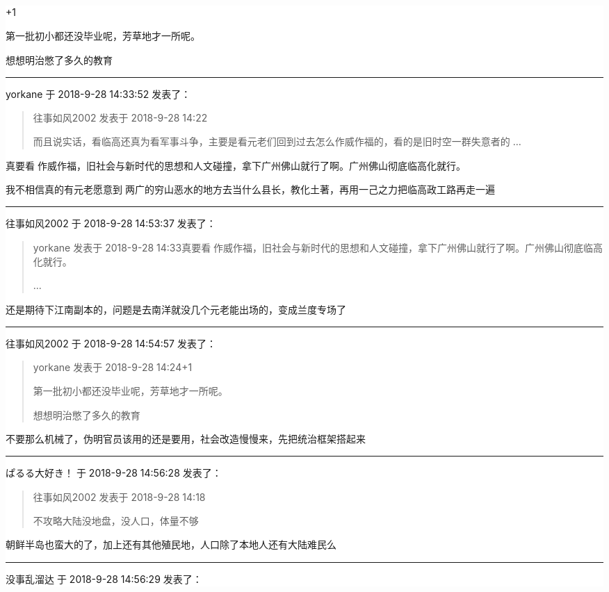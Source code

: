 

+1

第一批初小都还没毕业呢，芳草地才一所呢。

想想明治憋了多久的教育

---------

yorkane 于 2018-9-28 14:33:52 发表了：

> 往事如风2002 发表于 2018-9-28 14:22
> 
> 而且说实话，看临高还真为看军事斗争，主要是看元老们回到过去怎么作威作福的，看的是旧时空一群失意者的 ...



真要看 作威作福，旧社会与新时代的思想和人文碰撞，拿下广州佛山就行了啊。广州佛山彻底临高化就行。

我不相信真的有元老愿意到 两广的穷山恶水的地方去当什么县长，教化土著，再用一己之力把临高政工路再走一遍

---------

往事如风2002 于 2018-9-28 14:53:37 发表了：

> yorkane 发表于 2018-9-28 14:33真要看 作威作福，旧社会与新时代的思想和人文碰撞，拿下广州佛山就行了啊。广州佛山彻底临高化就行。
> 
> ...



还是期待下江南副本的，问题是去南洋就没几个元老能出场的，变成兰度专场了

---------

往事如风2002 于 2018-9-28 14:54:57 发表了：

> yorkane 发表于 2018-9-28 14:24+1
> 
> 第一批初小都还没毕业呢，芳草地才一所呢。
> 
> 想想明治憋了多久的教育



不要那么机械了，伪明官员该用的还是要用，社会改造慢慢来，先把统治框架搭起来

---------

ぱるる大好き！ 于 2018-9-28 14:56:28 发表了：

> 往事如风2002 发表于 2018-9-28 14:18
> 
> 不攻略大陆没地盘，没人口，体量不够



朝鲜半岛也蛮大的了，加上还有其他殖民地，人口除了本地人还有大陆难民么

---------

没事乱溜达 于 2018-9-28 14:56:29 发表了：
